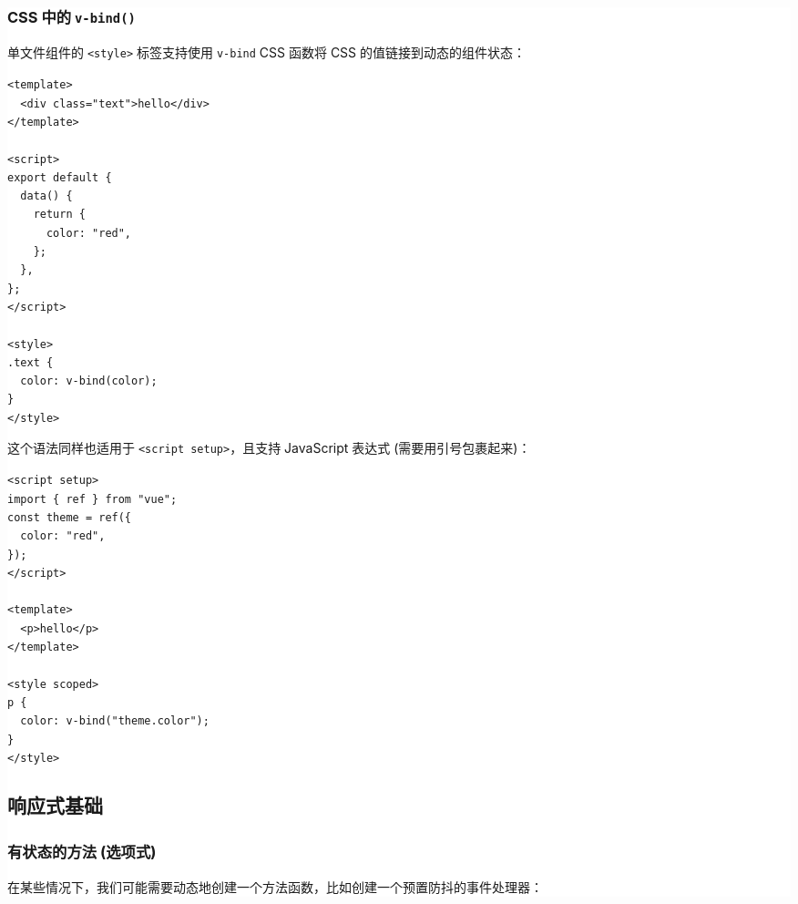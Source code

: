 ### CSS 中的 `v-bind()`

单文件组件的 `<style>` 标签支持使用 `v-bind` CSS 函数将 CSS 的值链接到动态的组件状态：

```vue
<template>
  <div class="text">hello</div>
</template>

<script>
export default {
  data() {
    return {
      color: "red",
    };
  },
};
</script>

<style>
.text {
  color: v-bind(color);
}
</style>
```

这个语法同样也适用于 `<script setup>`，且支持 JavaScript 表达式 (需要用引号包裹起来)：

```vue
<script setup>
import { ref } from "vue";
const theme = ref({
  color: "red",
});
</script>

<template>
  <p>hello</p>
</template>

<style scoped>
p {
  color: v-bind("theme.color");
}
</style>
```

## 响应式基础

### 有状态的方法 (选项式)

在某些情况下，我们可能需要动态地创建一个方法函数，比如创建一个预置防抖的事件处理器：
